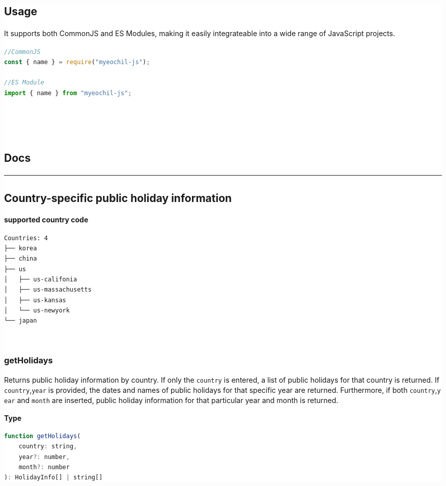 ## Usage
It supports both CommonJS and ES Modules, making it easily integrateable into a wide range of JavaScript projects.

```js
//CommonJS
const { name } = require("myeochil-js");

//ES Module
import { name } from "myeochil-js";
```

<br>
<br>
<br>




## Docs

---

## Country-specific public holiday information
**supported country code**
```
Countries: 4
├── korea
├── china
├── us
│   ├── us-califonia
│   ├── us-massachusetts
│   ├── us-kansas
│   └── us-newyork
└── japan
```

<br>

### **getHolidays**
Returns public holiday information by country.
If only the `country` is entered, a list of public holidays for that country is returned. If `country`,`year` is provided, the dates and names of public holidays for that specific year are returned. Furthermore, if both `country`,`year` and `month` are inserted, public holiday information for that particular year and month is returned.

**Type**
```js
function getHolidays(
    country: string,
    year?: number,
    month?: number
): HolidayInfo[] | string[]
```
